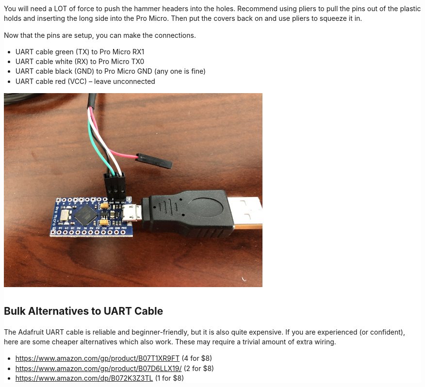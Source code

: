 
You will need a LOT of force to push the hammer headers into the holes. Recommend using pliers to pull the pins out of the plastic holds and inserting the long side into the Pro Micro. Then put the covers back on and use pliers to squeeze it in.

Now that the pins are setup, you can make the connections.
- UART cable green (TX) to Pro Micro RX1
- UART cable white (RX) to Pro Micro TX0
- UART cable black (GND) to Pro Micro GND (any one is fine)
- UART cable red (VCC) – leave unconnected

<img src="images/pro-micro-hammer-1.jpg" height="400">

## Bulk Alternatives to UART Cable

The Adafruit UART cable is reliable and beginner-friendly, but it is also quite expensive. If you are experienced (or confident), here are some cheaper alternatives which also work. These may require a trivial amount of extra wiring.
- https://www.amazon.com/gp/product/B07T1XR9FT (4 for $8)
- https://www.amazon.com/gp/product/B07D6LLX19/ (2 for $8)
- https://www.amazon.com/dp/B072K3Z3TL (1 for $8)
